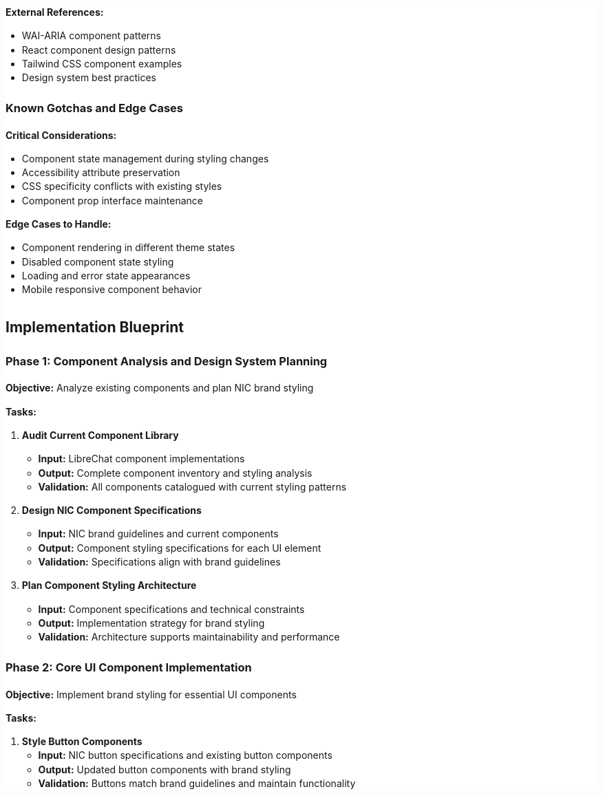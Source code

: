 **External References:**

- WAI-ARIA component patterns
- React component design patterns
- Tailwind CSS component examples
- Design system best practices

### Known Gotchas and Edge Cases

**Critical Considerations:**

- Component state management during styling changes
- Accessibility attribute preservation
- CSS specificity conflicts with existing styles
- Component prop interface maintenance

**Edge Cases to Handle:**

- Component rendering in different theme states
- Disabled component state styling
- Loading and error state appearances
- Mobile responsive component behavior

## Implementation Blueprint

### Phase 1: Component Analysis and Design System Planning
**Objective:** Analyze existing components and plan NIC brand styling

**Tasks:**

1. **Audit Current Component Library**
   - **Input:** LibreChat component implementations
   - **Output:** Complete component inventory and styling analysis
   - **Validation:** All components catalogued with current styling patterns

2. **Design NIC Component Specifications**
   - **Input:** NIC brand guidelines and current components
   - **Output:** Component styling specifications for each UI element
   - **Validation:** Specifications align with brand guidelines

3. **Plan Component Styling Architecture**
   - **Input:** Component specifications and technical constraints
   - **Output:** Implementation strategy for brand styling
   - **Validation:** Architecture supports maintainability and performance

### Phase 2: Core UI Component Implementation
**Objective:** Implement brand styling for essential UI components

**Tasks:**

1. **Style Button Components**
   - **Input:** NIC button specifications and existing button components
   - **Output:** Updated button components with brand styling
   - **Validation:** Buttons match brand guidelines and maintain functionality
